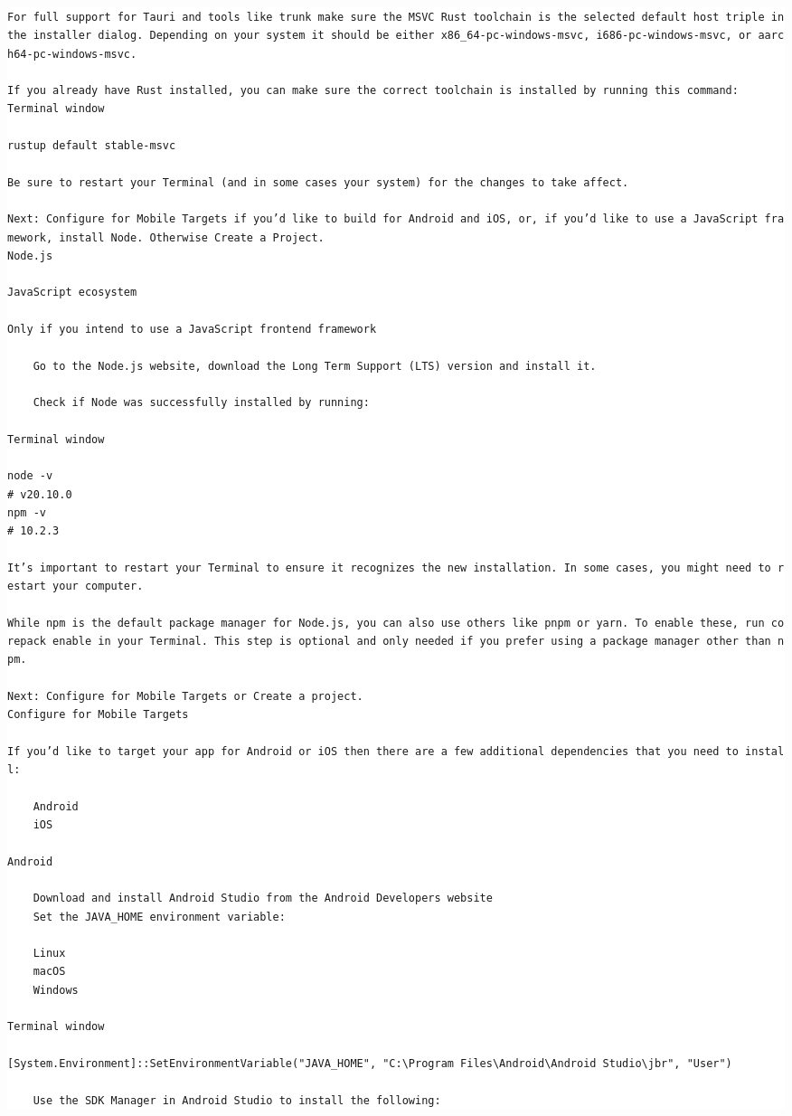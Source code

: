 ```
For full support for Tauri and tools like trunk make sure the MSVC Rust toolchain is the selected default host triple in the installer dialog. Depending on your system it should be either x86_64-pc-windows-msvc, i686-pc-windows-msvc, or aarch64-pc-windows-msvc.

If you already have Rust installed, you can make sure the correct toolchain is installed by running this command:
Terminal window

rustup default stable-msvc

Be sure to restart your Terminal (and in some cases your system) for the changes to take affect.

Next: Configure for Mobile Targets if you’d like to build for Android and iOS, or, if you’d like to use a JavaScript framework, install Node. Otherwise Create a Project.
Node.js

JavaScript ecosystem

Only if you intend to use a JavaScript frontend framework

    Go to the Node.js website, download the Long Term Support (LTS) version and install it.

    Check if Node was successfully installed by running:

Terminal window

node -v
# v20.10.0
npm -v
# 10.2.3

It’s important to restart your Terminal to ensure it recognizes the new installation. In some cases, you might need to restart your computer.

While npm is the default package manager for Node.js, you can also use others like pnpm or yarn. To enable these, run corepack enable in your Terminal. This step is optional and only needed if you prefer using a package manager other than npm.

Next: Configure for Mobile Targets or Create a project.
Configure for Mobile Targets

If you’d like to target your app for Android or iOS then there are a few additional dependencies that you need to install:

    Android
    iOS

Android

    Download and install Android Studio from the Android Developers website
    Set the JAVA_HOME environment variable:

    Linux
    macOS
    Windows

Terminal window

[System.Environment]::SetEnvironmentVariable("JAVA_HOME", "C:\Program Files\Android\Android Studio\jbr", "User")

    Use the SDK Manager in Android Studio to install the following:

```